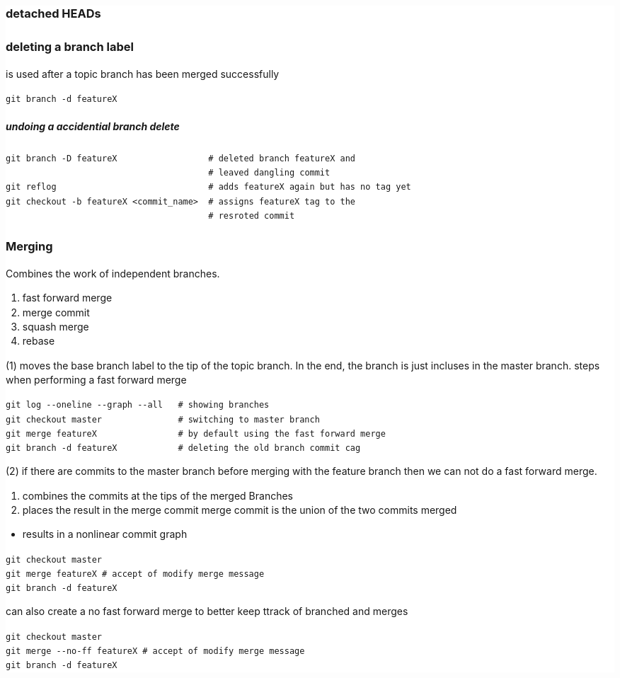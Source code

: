 ### detached HEADs
### deleting a branch label
is used after a topic branch has been merged successfully

```shell
git branch -d featureX
```


##### undoing a accidential branch delete
```shell
git branch -D featureX                  # deleted branch featureX and
                                        # leaved dangling commit
git reflog                              # adds featureX again but has no tag yet
git checkout -b featureX <commit_name>  # assigns featureX tag to the
                                        # resroted commit
```

### Merging
Combines the work of independent branches.
1. fast forward merge
2. merge commit
3. squash merge
4. rebase


(1)
moves the base branch label to the tip of the topic branch. In the end, the branch is just incluses in the master branch.
steps when performing a fast forward merge
```shell
git log --oneline --graph --all   # showing branches
git checkout master               # switching to master branch
git merge featureX                # by default using the fast forward merge
git branch -d featureX            # deleting the old branch commit cag
```

(2)
if there are commits to the master branch before merging with the feature branch then we can not do a fast forward merge.
1. combines the commits at the tips of the merged Branches
2. places the result in the merge commit
merge commit is the union of the two commits merged
- results in a nonlinear commit graph

```shell
git checkout master
git merge featureX # accept of modify merge message
git branch -d featureX
```

can also create a no fast forward merge to better keep ttrack of branched and merges
```shell
git checkout master
git merge --no-ff featureX # accept of modify merge message
git branch -d featureX
```

